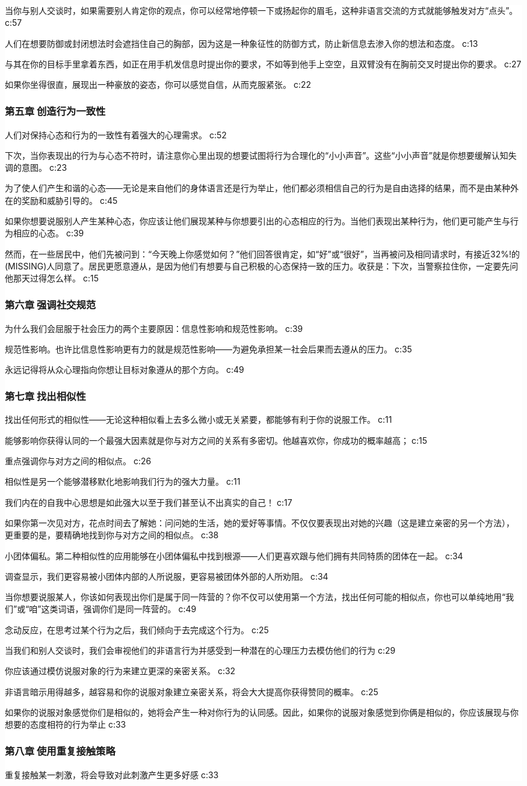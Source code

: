 当你与别人交谈时，如果需要别人肯定你的观点，你可以经常地停顿一下或扬起你的眉毛，这种非语言交流的方式就能够触发对方“点头”。 c:57

人们在想要防御或封闭想法时会遮挡住自己的胸部，因为这是一种象征性的防御方式，防止新信息去渗入你的想法和态度。 c:13

与其在你的目标手里拿着东西，如正在用手机发信息时提出你的要求，不如等到他手上空空，且双臂没有在胸前交叉时提出你的要求。 c:27

如果你坐得很直，展现出一种豪放的姿态，你可以感觉自信，从而克服紧张。 c:22

### 第五章 创造行为一致性

人们对保持心态和行为的一致性有着强大的心理需求。 c:52

下次，当你表现出的行为与心态不符时，请注意你心里出现的想要试图将行为合理化的“小小声音”。这些“小小声音”就是你想要缓解认知失调的意图。 c:23

为了使人们产生和谐的心态——无论是来自他们的身体语言还是行为举止，他们都必须相信自己的行为是自由选择的结果，而不是由某种外在的奖励和威胁引导的。 c:45

如果你想要说服别人产生某种心态，你应该让他们展现某种与你想要引出的心态相应的行为。当他们表现出某种行为，他们更可能产生与行为相应的心态。 c:39

然而，在一些居民中，他们先被问到：“今天晚上你感觉如何？”他们回答很肯定，如“好”或“很好”，当再被问及相同请求时，有接近32%!的(MISSING)人同意了。居民更愿意遵从，是因为他们有想要与自己积极的心态保持一致的压力。收获是：下次，当警察拉住你，一定要先问他那天过得怎么样。 c:15

### 第六章 强调社交规范

为什么我们会屈服于社会压力的两个主要原因：信息性影响和规范性影响。 c:39

规范性影响。也许比信息性影响更有力的就是规范性影响——为避免承担某一社会后果而去遵从的压力。 c:35

永远记得将从众心理指向你想让目标对象遵从的那个方向。 c:49

### 第七章 找出相似性

找出任何形式的相似性——无论这种相似看上去多么微小或无关紧要，都能够有利于你的说服工作。 c:11

能够影响你获得认同的一个最强大因素就是你与对方之间的关系有多密切。他越喜欢你，你成功的概率越高； c:15

重点强调你与对方之间的相似点。 c:26

相似性是另一个能够潜移默化地影响我们行为的强大力量。 c:11

我们内在的自我中心思想是如此强大以至于我们甚至认不出真实的自己！ c:17

如果你第一次见对方，花点时间去了解她：问问她的生活，她的爱好等事情。不仅仅要表现出对她的兴趣（这是建立亲密的另一个方法），更重要的是，要精确地找到你与对方之间的相似点。 c:38

小团体偏私。第二种相似性的应用能够在小团体偏私中找到根源——人们更喜欢跟与他们拥有共同特质的团体在一起。 c:34

调查显示，我们更容易被小团体内部的人所说服，更容易被团体外部的人所劝阻。 c:34

当你想要说服某人，你该如何表现出你们是属于同一阵营的？你不仅可以使用第一个方法，找出任何可能的相似点，你也可以单纯地用“我们”或“咱”这类词语，强调你们是同一阵营的。 c:49

念动反应，在思考过某个行为之后，我们倾向于去完成这个行为。 c:25

当我们和别人交谈时，我们会审视他们的非语言行为并感受到一种潜在的心理压力去模仿他们的行为 c:29

你应该通过模仿说服对象的行为来建立更深的亲密关系。 c:32

非语言暗示用得越多，越容易和你的说服对象建立亲密关系，将会大大提高你获得赞同的概率。 c:25

如果你的说服对象感觉你们是相似的，她将会产生一种对你行为的认同感。因此，如果你的说服对象感觉到你俩是相似的，你应该展现与你想要的态度相符的行为举止 c:33

### 第八章 使用重复接触策略

重复接触某一刺激，将会导致对此刺激产生更多好感 c:33
